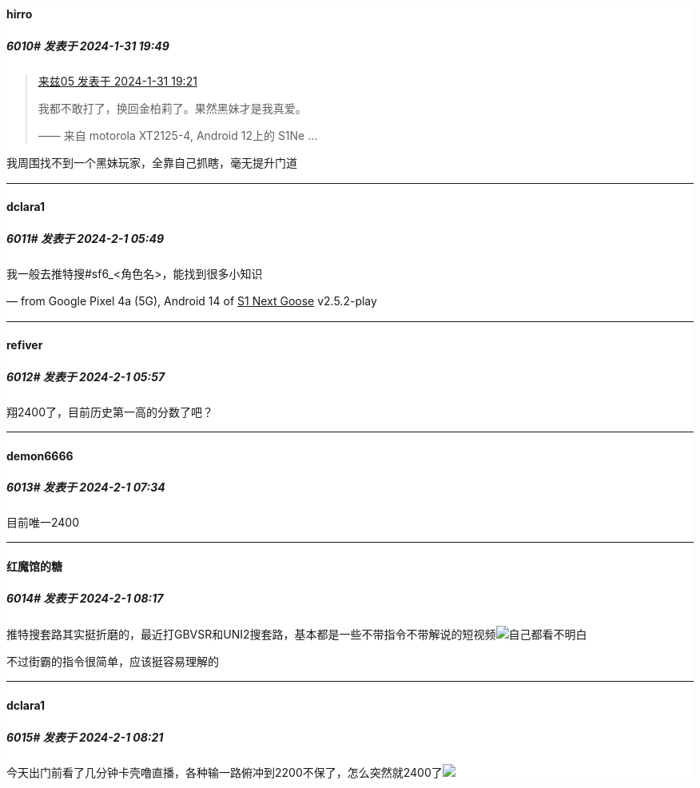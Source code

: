 ####  hirro  
##### 6010#       发表于 2024-1-31 19:49

<blockquote><a href="httphttps://bbs.saraba1st.com/2b/forum.php?mod=redirect&amp;goto=findpost&amp;pid=63843771&amp;ptid=2139166" target="_blank">来兹05 发表于 2024-1-31 19:21</a>

我都不敢打了，换回金柏莉了。果然黑妹才是我真爱。

—— 来自 motorola XT2125-4, Android 12上的 S1Ne ...</blockquote>
我周围找不到一个黑妹玩家，全靠自己抓瞎，毫无提升门道


*****

####  dclara1  
##### 6011#       发表于 2024-2-1 05:49

我一般去推特搜#sf6_&lt;角色名&gt;，能找到很多小知识

— from Google Pixel 4a (5G), Android 14 of [S1 Next Goose](https://pan.baidu.com/s/1mi43uRm) v2.5.2-play


*****

####  refiver  
##### 6012#       发表于 2024-2-1 05:57

翔2400了，目前历史第一高的分数了吧？


*****

####  demon6666  
##### 6013#       发表于 2024-2-1 07:34

目前唯一2400


*****

####  红魔馆的糖  
##### 6014#       发表于 2024-2-1 08:17

推特搜套路其实挺折磨的，最近打GBVSR和UNI2搜套路，基本都是一些不带指令不带解说的短视频<img src="https://static.saraba1st.com/image/smiley/face2017/017.png" referrerpolicy="no-referrer">自己都看不明白

不过街霸的指令很简单，应该挺容易理解的

*****

####  dclara1  
##### 6015#       发表于 2024-2-1 08:21

今天出门前看了几分钟卡壳噜直播，各种输一路俯冲到2200不保了，怎么突然就2400了<img src="https://static.saraba1st.com/image/smiley/face2017/068.png" referrerpolicy="no-referrer">

